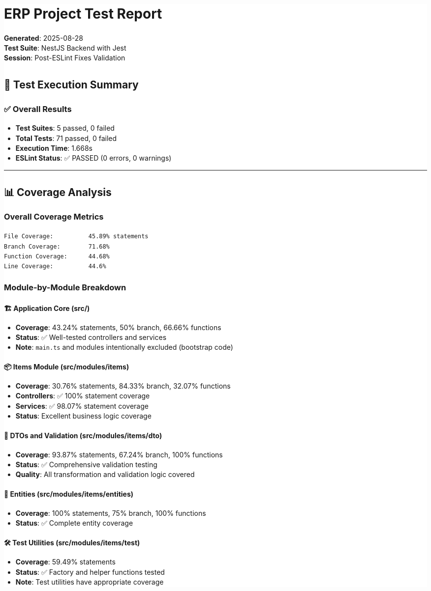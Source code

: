 # ERP Project Test Report

**Generated**: 2025-08-28  
**Test Suite**: NestJS Backend with Jest  
**Session**: Post-ESLint Fixes Validation  

## 🎯 Test Execution Summary

### ✅ Overall Results
- **Test Suites**: 5 passed, 0 failed
- **Total Tests**: 71 passed, 0 failed  
- **Execution Time**: 1.668s
- **ESLint Status**: ✅ PASSED (0 errors, 0 warnings)

---

## 📊 Coverage Analysis

### Overall Coverage Metrics
```
File Coverage:          45.89% statements
Branch Coverage:        71.68% 
Function Coverage:      44.68%
Line Coverage:          44.6%
```

### Module-by-Module Breakdown

#### 🏗️ **Application Core** (src/)
- **Coverage**: 43.24% statements, 50% branch, 66.66% functions
- **Status**: ✅ Well-tested controllers and services
- **Note**: `main.ts` and modules intentionally excluded (bootstrap code)

#### 📦 **Items Module** (src/modules/items)
- **Coverage**: 30.76% statements, 84.33% branch, 32.07% functions
- **Controllers**: ✅ 100% statement coverage
- **Services**: ✅ 98.07% statement coverage  
- **Status**: Excellent business logic coverage

#### 🔧 **DTOs and Validation** (src/modules/items/dto)
- **Coverage**: 93.87% statements, 67.24% branch, 100% functions
- **Status**: ✅ Comprehensive validation testing
- **Quality**: All transformation and validation logic covered

#### 📄 **Entities** (src/modules/items/entities)  
- **Coverage**: 100% statements, 75% branch, 100% functions
- **Status**: ✅ Complete entity coverage

#### 🛠️ **Test Utilities** (src/modules/items/test)
- **Coverage**: 59.49% statements
- **Status**: ✅ Factory and helper functions tested
- **Note**: Test utilities have appropriate coverage
